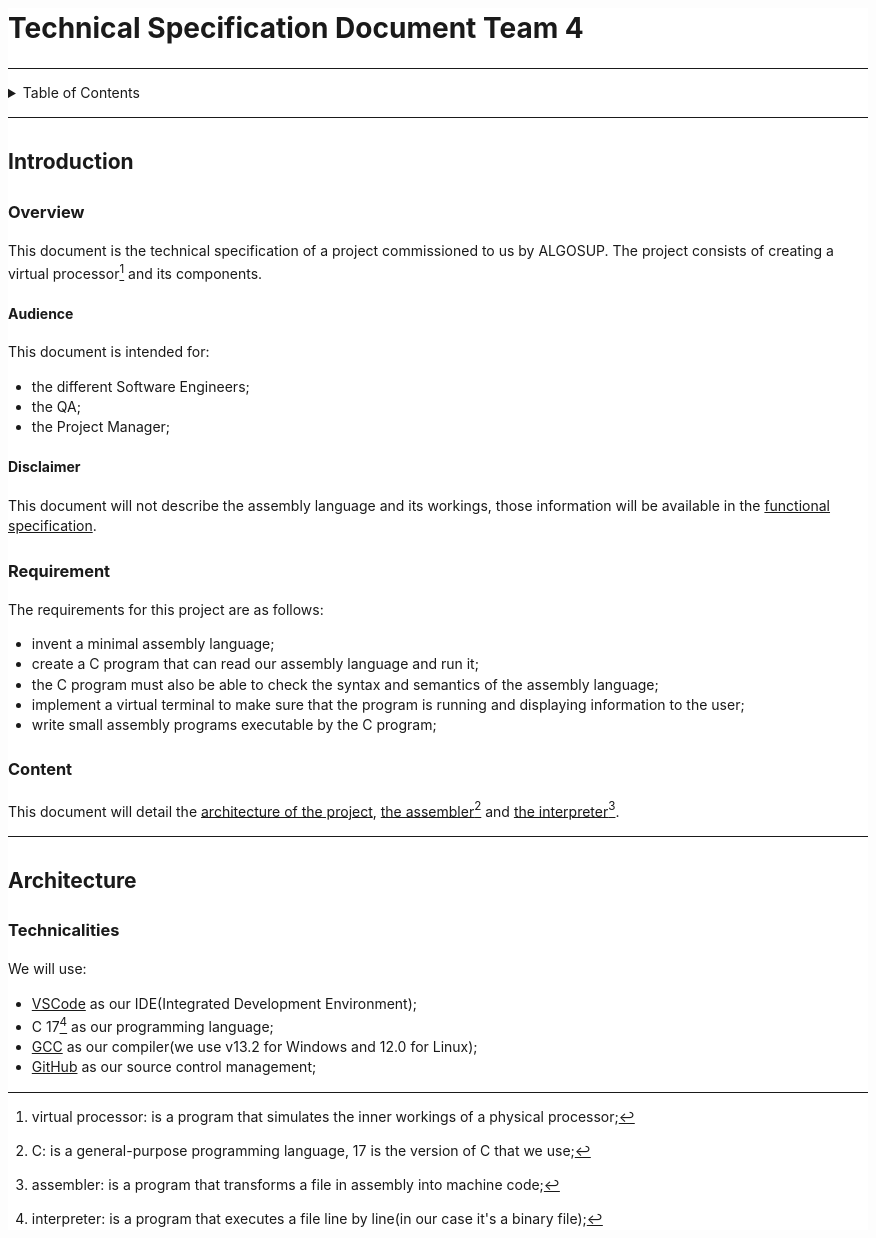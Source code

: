 # Technical Specification Document  Team 4

--- 
 
<details><summary>Table of Contents</summary></details>

---

## Introduction

### Overview

This document is the technical specification of a project commissioned to us by ALGOSUP. The project consists of creating a virtual processor[^1] and its components.

#### Audience

This document is intended for:

- the different Software Engineers;
- the QA;
- the Project Manager;

#### Disclaimer

This document will not describe the assembly language and its workings, those information will be available in the [functional specification](/documents/functional/functional_specification.md).

### Requirement

The requirements for this project are as follows:
- invent a minimal assembly language;
- create a C program that can read our assembly language and run it;
- the C program must also be able to check the syntax and semantics of the assembly language;
- implement a virtual terminal to make sure that the program is running and displaying information to the user;
- write small assembly programs executable by the C program;

### Content

This document will detail the [architecture of the project](#architecture), [the assembler[^2]](#assembler) and [the interpreter[^3]](#interpreter).

---

## Architecture

### Technicalities

We will use:
- [VSCode](https://code.visualstudio.com/) as our IDE(Integrated Development Environment);
- C 17[^4] as our programming language;
- [GCC](https://gcc.gnu.org/) as our compiler(we use v13.2 for Windows and 12.0 for Linux);
- [GitHub](https://github.com/) as our source control management;


 [^1]: virtual processor: is a program that simulates the inner workings of a physical processor;
 [^2]: C: is a general-purpose programming language, 17 is the version of C that we use;
 [^3]: assembler: is a program that transforms a file in assembly into machine code;
 [^4]: interpreter: is a program that executes a file line by line(in our case it's a binary file);
 [^5]: preprocessor: is a program that processes its input data to produce output that is used as input for another program;
 [^6]: little-endian: endianness designates the order in which bytes of a word of digital data are stored in memory, and little-endian stores the least significant byte first;
 [^7]: RISC: or Reduced Instruction Set Computer, is a computer architecture designated to simplify the individual instructions given to a computer;
 [^8]: CISC: or Complex Instruction Set Computer, is a computer architecture in which a single instruction can execute several operations;
 [^9]: EOF: short for End Of File, indicates the end of a file;